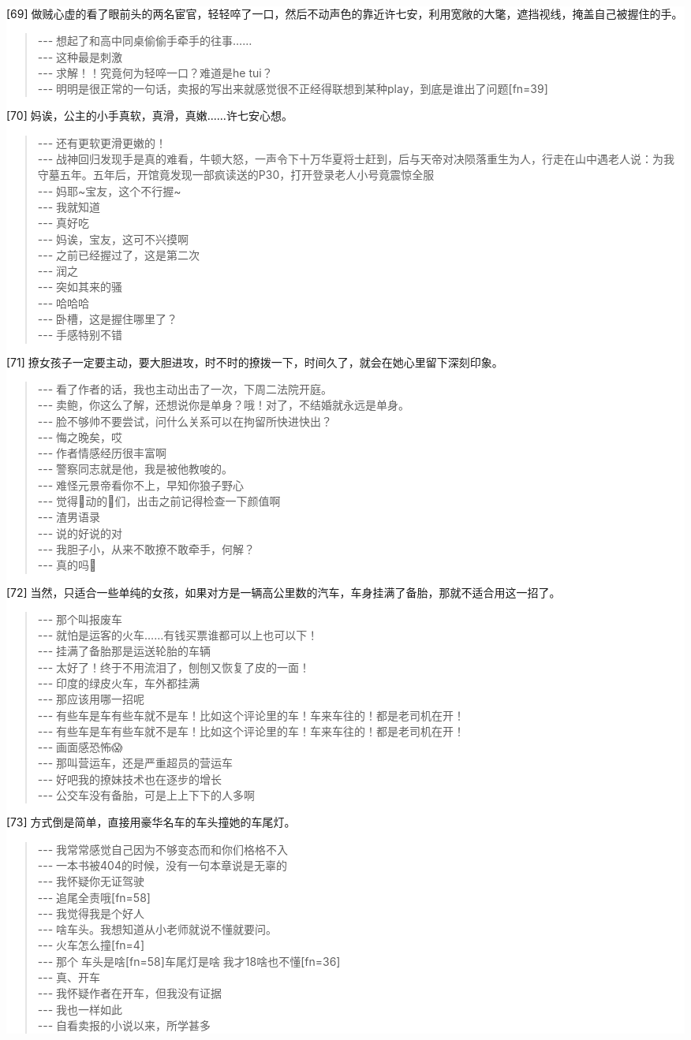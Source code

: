 [69] 做贼心虚的看了眼前头的两名宦官，轻轻啐了一口，然后不动声色的靠近许七安，利用宽敞的大氅，遮挡视线，掩盖自己被握住的手。
>--- 想起了和高中同桌偷偷手牵手的往事……<br>
>--- 这种最是刺激<br>
>--- 求解！！究竟何为轻啐一口？难道是he tui？<br>
>--- 明明是很正常的一句话，卖报的写出来就感觉很不正经得联想到某种play，到底是谁出了问题[fn=39]<br>

[70] 妈诶，公主的小手真软，真滑，真嫩......许七安心想。
>--- 还有更软更滑更嫩的！<br>
>--- 战神回归发现手是真的难看，牛顿大怒，一声令下十万华夏将士赶到，后与天帝对决陨落重生为人，行走在山中遇老人说：为我守墓五年。五年后，开馆竟发现一部疯读送的P30，打开登录老人小号竟震惊全服<br>
>--- 妈耶~宝友，这个不行握~<br>
>--- 我就知道<br>
>--- 真好吃<br>
>--- 妈诶，宝友，这可不兴摸啊<br>
>--- 之前已经握过了，这是第二次<br>
>--- 润之<br>
>--- 突如其来的骚<br>
>--- 哈哈哈<br>
>--- 卧槽，这是握住哪里了？<br>
>--- 手感特别不错<br>

[71] 撩女孩子一定要主动，要大胆进攻，时不时的撩拨一下，时间久了，就会在她心里留下深刻印象。
>--- 看了作者的话，我也主动出击了一次，下周二法院开庭。<br>
>--- 卖鲍，你这么了解，还想说你是单身？哦！对了，不结婚就永远是单身。<br>
>--- 脸不够帅不要尝试，问什么关系可以在拘留所快进快出？<br>
>--- 悔之晚矣，哎<br>
>--- 作者情感经历很丰富啊<br>
>--- 警察同志就是他，我是被他教唆的。<br>
>--- 难怪元景帝看你不上，早知你狼子野心<br>
>--- 觉得🐔动的🦅们，出击之前记得检查一下颜值啊<br>
>--- 渣男语录<br>
>--- 说的好说的对<br>
>--- 我胆子小，从来不敢撩不敢牵手，何解？<br>
>--- 真的吗🐶<br>

[72] 当然，只适合一些单纯的女孩，如果对方是一辆高公里数的汽车，车身挂满了备胎，那就不适合用这一招了。
>--- 那个叫报废车<br>
>--- 就怕是运客的火车……有钱买票谁都可以上也可以下！<br>
>--- 挂满了备胎那是运送轮胎的车辆<br>
>--- 太好了！终于不用流泪了，刨刨又恢复了皮的一面！<br>
>--- 印度的绿皮火车，车外都挂满<br>
>--- 那应该用哪一招呢<br>
>--- 有些车是车有些车就不是车！比如这个评论里的车！车来车往的！都是老司机在开！<br>
>--- 有些车是车有些车就不是车！比如这个评论里的车！车来车往的！都是老司机在开！<br>
>--- 画面感恐怖😱<br>
>--- 那叫营运车，还是严重超员的营运车<br>
>--- 好吧我的撩妹技术也在逐步的增长<br>
>--- 公交车没有备胎，可是上上下下的人多啊<br>

[73] 方式倒是简单，直接用豪华名车的车头撞她的车尾灯。
>--- 我常常感觉自己因为不够变态而和你们格格不入<br>
>--- 一本书被404的时候，没有一句本章说是无辜的<br>
>--- 我怀疑你无证驾驶<br>
>--- 追尾全责哦[fn=58]<br>
>--- 我觉得我是个好人<br>
>--- 啥车头。我想知道从小老师就说不懂就要问。<br>
>--- 火车怎么撞[fn=4]<br>
>--- 那个 车头是啥[fn=58]车尾灯是啥 我才18啥也不懂[fn=36]<br>
>--- 真、开车<br>
>--- 我怀疑作者在开车，但我没有证据<br>
>--- 我也一样如此<br>
>--- 自看卖报的小说以来，所学甚多<br>
